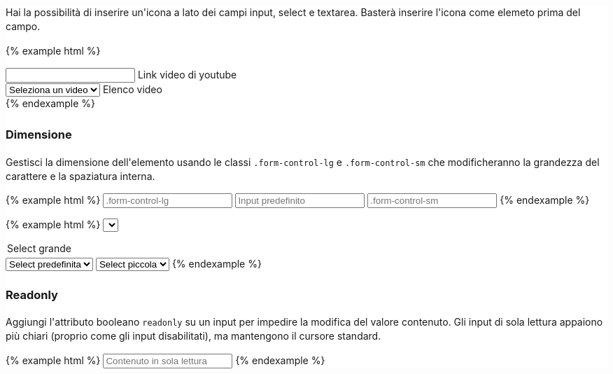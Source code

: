 Hai la possibilità di inserire un'icona a lato dei campi input, select e textarea. Basterà inserire l'icona come elemeto prima del campo.

{% example html %}
<form>
  <div class="form-group">
    <i class="icoPrefix it-youtube"></i>
    <input class="form-control" type="text" id="videoYoutube">
    <label for="videoYoutube">Link video di youtube</label>
  </div>
  <div class="form-group">
    <i class="icoPrefix it-youtube"></i>
    <select class="custom-select">
      <option value="" disabled selected>Seleziona un video</option>
      <option value="1">Video 1</option>
      <option value="2">Video 2</option>
      <option value="3">Video 3</option>
    </select>
    <label>Elenco video</label>
  </div>
</form>
{% endexample %}

### Dimensione

Gestisci la dimensione dell'elemento usando le classi `.form-control-lg` e `.form-control-sm` che modificheranno la grandezza del carattere e la spaziatura interna.

{% example html %}
<input class="form-control form-control-lg" type="text" placeholder=".form-control-lg">
<input class="form-control" type="text" placeholder="Input predefinito">
<input class="form-control form-control-sm" type="text" placeholder=".form-control-sm">
{% endexample %}

{% example html %}
<select class="custom-select form-control-lg">
  <option>Select grande</option>
</select>
<select class="custom-select ">
  <option>Select predefinita</option>
</select>
<select class="custom-select form-control-sm">
  <option>Select piccola</option>
</select>
{% endexample %}

### Readonly

Aggiungi l'attributo booleano `readonly` su un input per impedire la modifica del valore contenuto. Gli input di sola lettura appaiono più chiari (proprio come gli input disabilitati), ma mantengono il cursore standard.

{% example html %}
<input class="form-control" type="text" placeholder="Contenuto in sola lettura" readonly>
{% endexample %}
